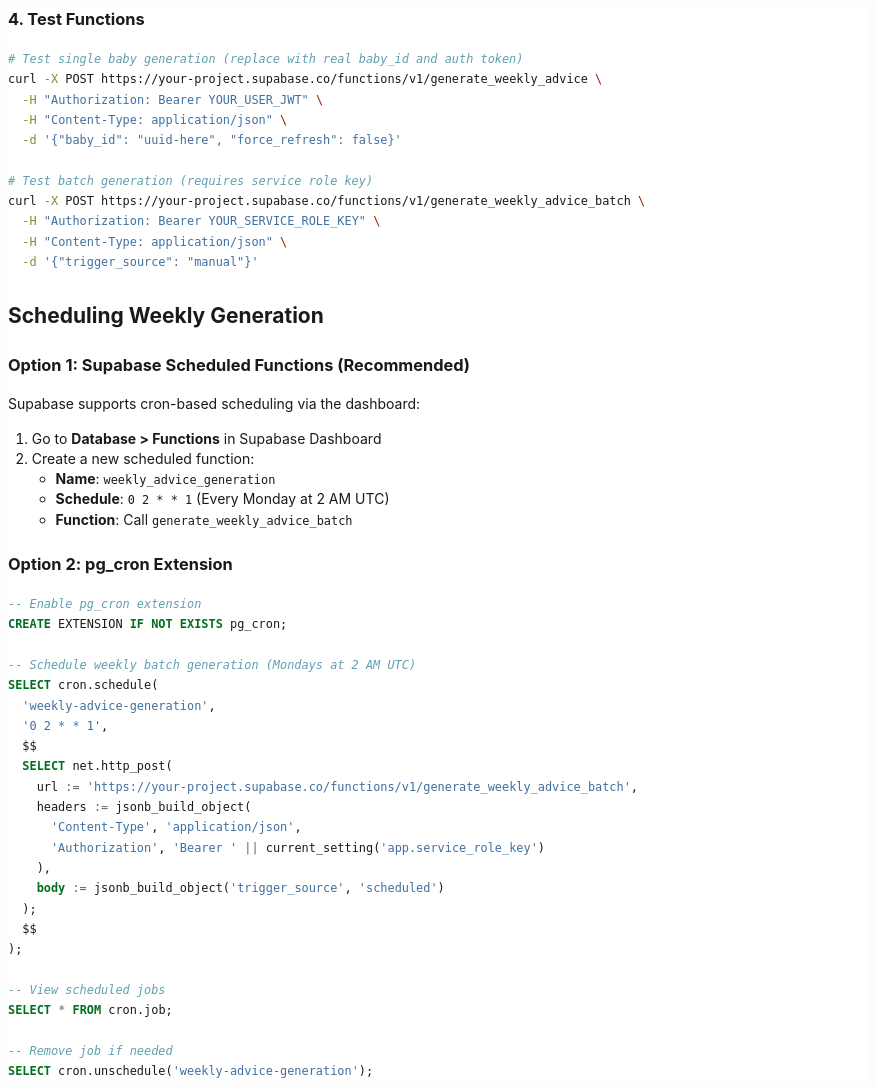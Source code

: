 ### 4. Test Functions
```bash
# Test single baby generation (replace with real baby_id and auth token)
curl -X POST https://your-project.supabase.co/functions/v1/generate_weekly_advice \
  -H "Authorization: Bearer YOUR_USER_JWT" \
  -H "Content-Type: application/json" \
  -d '{"baby_id": "uuid-here", "force_refresh": false}'

# Test batch generation (requires service role key)
curl -X POST https://your-project.supabase.co/functions/v1/generate_weekly_advice_batch \
  -H "Authorization: Bearer YOUR_SERVICE_ROLE_KEY" \
  -H "Content-Type: application/json" \
  -d '{"trigger_source": "manual"}'
```

## Scheduling Weekly Generation

### Option 1: Supabase Scheduled Functions (Recommended)
Supabase supports cron-based scheduling via the dashboard:

1. Go to **Database > Functions** in Supabase Dashboard
2. Create a new scheduled function:
   - **Name**: `weekly_advice_generation`
   - **Schedule**: `0 2 * * 1` (Every Monday at 2 AM UTC)
   - **Function**: Call `generate_weekly_advice_batch`

### Option 2: pg_cron Extension
```sql
-- Enable pg_cron extension
CREATE EXTENSION IF NOT EXISTS pg_cron;

-- Schedule weekly batch generation (Mondays at 2 AM UTC)
SELECT cron.schedule(
  'weekly-advice-generation',
  '0 2 * * 1',
  $$
  SELECT net.http_post(
    url := 'https://your-project.supabase.co/functions/v1/generate_weekly_advice_batch',
    headers := jsonb_build_object(
      'Content-Type', 'application/json',
      'Authorization', 'Bearer ' || current_setting('app.service_role_key')
    ),
    body := jsonb_build_object('trigger_source', 'scheduled')
  );
  $$
);

-- View scheduled jobs
SELECT * FROM cron.job;

-- Remove job if needed
SELECT cron.unschedule('weekly-advice-generation');
```
